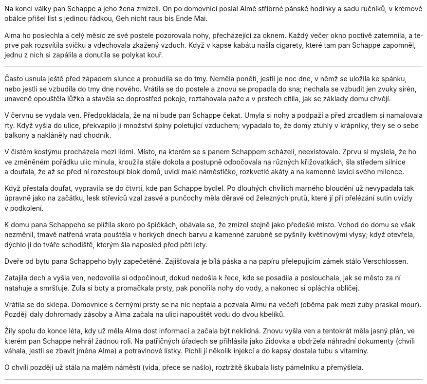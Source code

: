 </section>

<section>

Na konci války pan Schappe a jeho žena zmizeli. On po domovnici poslal Almě stříbrné pánské hodinky a sadu ručníků, v krémové obálce přišel list s jedinou řádkou, Geh nicht raus bis Ende Mai.

Alma ho poslechla a celý měsíc ze své postele pozorovala nohy, přecházející za oknem. Každý večer okno poctivě zatemnila, a te­prve pak rozsvítila svíčku a vdechovala zkažený vzduch. Když v kapse kabátu našla cigarety, které tam pan Schappe zapomněl, jednu z nich si zapálila a donutila se polykat kouř.

* * *

Často usnula ještě před západem slunce a probudila se do tmy. Neměla ponětí, jestli je noc dne, v němž se uložila ke spánku, nebo jestli se vzbudila do tmy dne nového. Vrátila se do postele a znovu se propadla do sna; nechala se vzbudit jen zvuky sirén, unaveně opouštěla lůžko a stavěla se doprostřed pokoje, roztahovala paže a v prstech cítila, jak se základy domu chvějí.

V červnu se vydala ven. Předpokládala, že na ni bude pan Schappe čekat. Umyla si nohy a podpaží a před zrcadlem si namalovala rty. Když vyšla do ulice, překvapilo ji množství špíny poletující vzduchem; vypadalo to, že domy ztuhly v krápníky, třely se o sebe balkony a nakláněly nad chodník.

V čistém kostýmu procházela mezi lidmi. Místo, na kterém se s panem Schappem scházeli, neexistovalo. Zprvu si myslela, že ho ve změněném pořádku ulic minula, kroužila stále dokola a postupně odbočovala na různých křižovatkách, šla středem silnice a doufala, že až se před ní rozestoupí blok domů, uvidí malé náměstíčko, rozkvetlé akáty a na kamenné lavici svého milence.

Když přestala doufat, vypravila se do čtvrti, kde pan Schappe bydlel. Po dlouhých chvílích marného bloudění už nevypadala tak úpravně jako na začátku, lesk střevíců vzal zasvé a punčochy měla děravé od železných prutů, které jí při přelézání sutin uvízly v podkolení.

K domu pana Schappeho se plížila skoro po špičkách, obávala se, že zmizel stejně jako předešlé místo. Vchod do domu se však nezměnil, tmavě natřená vrata pouštěla v horkých dnech barvu a kamenné zárubně se pyšnily květinovými vlysy; když otevřela, dýchlo jí do tváře schodiště, kterým šla naposled před pěti lety.

Dveře od bytu pana Schappeho byly zapečetěné. Zajišťovala je bílá páska a na papíru přelepujícím zámek stálo Verschlossen.

Zatajila dech a vyšla ven, nedovolila si odpočinout, dokud nedošla k řece, kde se posadila a poslouchala, jak se město za ní natahuje a smršťuje. Zula si boty a promačkala prsty, pak ponořila nohy do vody, a nakonec si opláchla obličej.

Vrátila se do sklepa. Domovnice s černými prsty se na nic neptala a pozvala Almu na večeři (oběma pak mezi zuby praskal mour). Později daly dohromady zásoby a Alma začala na ulici napouštět vodu do dvou kbelíků.

Žily spolu do konce léta, kdy už měla Alma dost informací a začala být neklidná. Znovu vyšla ven a tentokrát měla jasný plán, ve kterém pan Schappe nehrál žádnou roli. Na patřičných úřadech se přihlásila jako židovka a obdržela náhradní dokumenty (chvíli váhala, jestli se zbavit jména Alma) a potravinové lístky. Píchli jí několik injekcí a do kapsy dostala tubu s vitaminy.

O chvíli později už stála na malém náměstí (vida, přece se našlo), roztržitě škubala listy pámelníku a přemýšlela.

* * *
